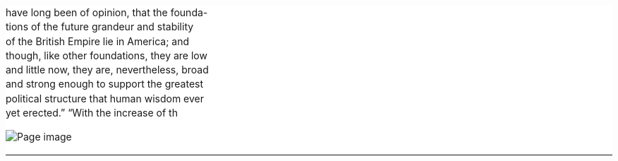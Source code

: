  
have long been of opinion, that the founda-  
tions of the future grandeur and stability  
of the British Empire lie in America; and  
though, like other foundations, they are low  
and little now, they are, nevertheless, broad  
and strong enough to support the greatest  
political structure that human wisdom ever  
yet erected.” “With the increase of th
</td><td style="width: 50%; max-height: 75%; margin: auto; display: block;">
<img alt="Page image" src="https://iiif.archive.org/iiif/sim_century-illustrated-monthly-magazine_1899-10_58_6&#0036;82/pct:46.973270,71.340812,35.534591,10.309829/600,/0/default.jpg"/>
</td>
</tr></table>

---

